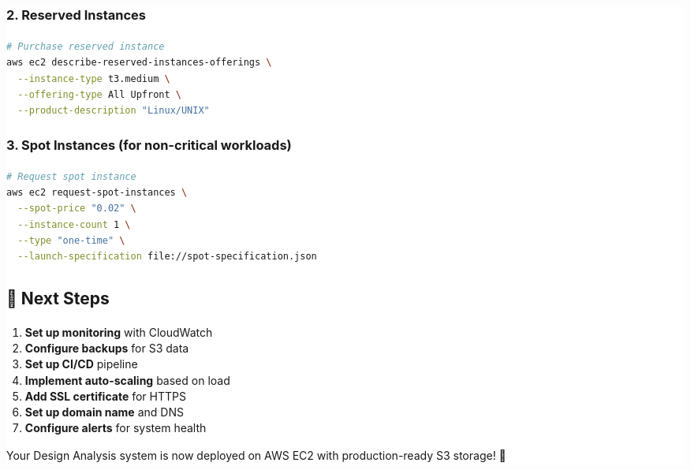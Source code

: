 ### **2. Reserved Instances**

```bash
# Purchase reserved instance
aws ec2 describe-reserved-instances-offerings \
  --instance-type t3.medium \
  --offering-type All Upfront \
  --product-description "Linux/UNIX"
```

### **3. Spot Instances** (for non-critical workloads)

```bash
# Request spot instance
aws ec2 request-spot-instances \
  --spot-price "0.02" \
  --instance-count 1 \
  --type "one-time" \
  --launch-specification file://spot-specification.json
```

## 🎯 Next Steps

1. **Set up monitoring** with CloudWatch
2. **Configure backups** for S3 data
3. **Set up CI/CD** pipeline
4. **Implement auto-scaling** based on load
5. **Add SSL certificate** for HTTPS
6. **Set up domain name** and DNS
7. **Configure alerts** for system health

Your Design Analysis system is now deployed on AWS EC2 with production-ready S3 storage! 🚀
